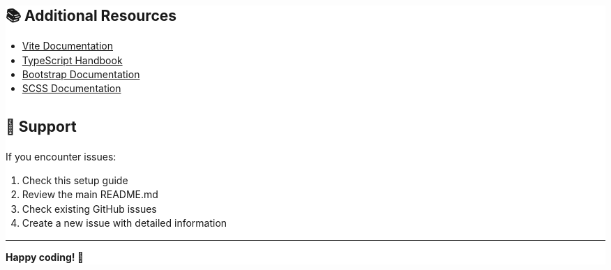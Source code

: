 ## 📚 Additional Resources

- [Vite Documentation](https://vitejs.dev/)
- [TypeScript Handbook](https://www.typescriptlang.org/docs/)
- [Bootstrap Documentation](https://getbootstrap.com/docs/)
- [SCSS Documentation](https://sass-lang.com/documentation)

## 🤝 Support

If you encounter issues:

1. Check this setup guide
2. Review the main README.md
3. Check existing GitHub issues
4. Create a new issue with detailed information

---

**Happy coding! 🎉** 